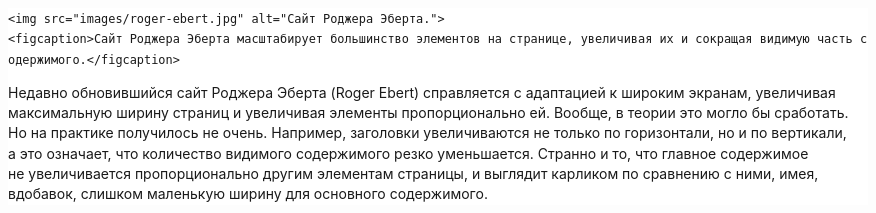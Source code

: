 	<img src="images/roger-ebert.jpg" alt="Сайт Роджера Эберта.">
	<figcaption>Сайт Роджера Эберта масштабирует большинство элементов на странице, увеличивая их и сокращая видимую часть содержимого.</figcaption>
</figure>

Недавно обновившийся сайт Роджера Эберта (Roger Ebert) справляется с адаптацией к широким экранам, увеличивая максимальную ширину страниц и увеличивая элементы пропорционально ей. Вообще, в теории это могло бы сработать. Но на практике получилось не очень. Например, заголовки увеличиваются не только по горизонтали, но и по вертикали, а это означает, что количество видимого содержимого резко уменьшается. Странно и то, что главное содержимое не увеличивается пропорционально другим элементам страницы, и выглядит карликом по сравнению с ними, имея, вдобавок, слишком маленькую ширину для основного содержимого.

<figure>